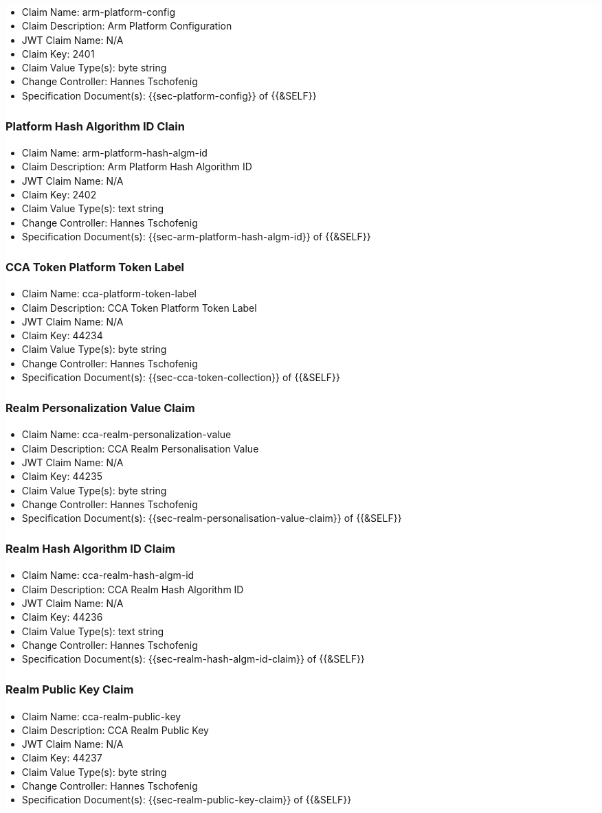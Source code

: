 * Claim Name: arm-platform-config
* Claim Description: Arm Platform Configuration
* JWT Claim Name: N/A
* Claim Key: 2401
* Claim Value Type(s): byte string
* Change Controller: Hannes Tschofenig
* Specification Document(s): {{sec-platform-config}} of {{&SELF}}

### Platform Hash Algorithm ID Clain

* Claim Name: arm-platform-hash-algm-id
* Claim Description: Arm Platform Hash Algorithm ID
* JWT Claim Name: N/A
* Claim Key: 2402
* Claim Value Type(s): text string
* Change Controller: Hannes Tschofenig
* Specification Document(s): {{sec-arm-platform-hash-algm-id}} of {{&SELF}}

### CCA Token Platform Token Label

* Claim Name: cca-platform-token-label
* Claim Description: CCA Token Platform Token Label
* JWT Claim Name: N/A
* Claim Key: 44234
* Claim Value Type(s): byte string
* Change Controller: Hannes Tschofenig
* Specification Document(s): {{sec-cca-token-collection}} of {{&SELF}}

### Realm Personalization Value Claim

* Claim Name: cca-realm-personalization-value
* Claim Description: CCA Realm Personalisation Value
* JWT Claim Name: N/A
* Claim Key: 44235
* Claim Value Type(s): byte string
* Change Controller: Hannes Tschofenig
* Specification Document(s): {{sec-realm-personalisation-value-claim}} of {{&SELF}}

### Realm Hash Algorithm ID Claim

* Claim Name: cca-realm-hash-algm-id
* Claim Description: CCA Realm Hash Algorithm ID
* JWT Claim Name: N/A
* Claim Key: 44236
* Claim Value Type(s): text string
* Change Controller: Hannes Tschofenig
* Specification Document(s): {{sec-realm-hash-algm-id-claim}} of {{&SELF}}

### Realm Public Key Claim

* Claim Name: cca-realm-public-key
* Claim Description: CCA Realm Public Key
* JWT Claim Name: N/A
* Claim Key: 44237
* Claim Value Type(s): byte string
* Change Controller: Hannes Tschofenig
* Specification Document(s): {{sec-realm-public-key-claim}} of {{&SELF}}

